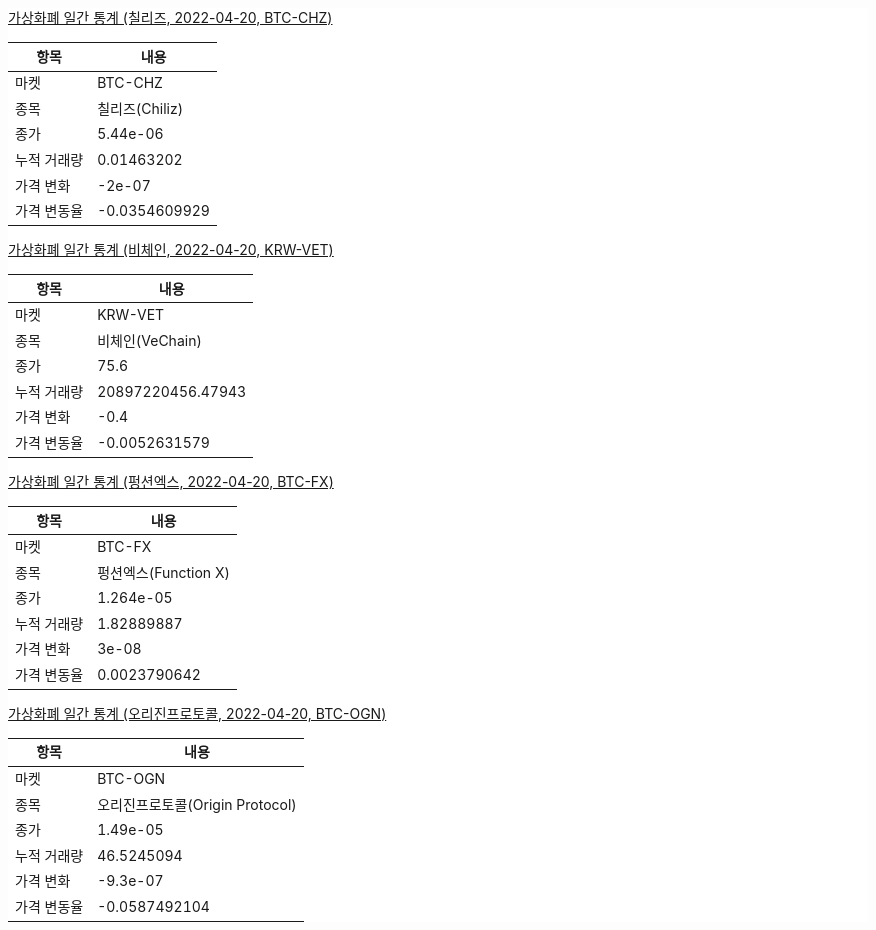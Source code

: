 
[가상화폐 일간 통계 (칠리즈, 2022-04-20, BTC-CHZ)](BTC-CHZ-daily-candle-10days.html)

|항목|내용|
|--|--|
|마켓|BTC-CHZ|
|종목|칠리즈(Chiliz)|
|종가|5.44e-06|
|누적 거래량|0.01463202|
|가격 변화|-2e-07|
|가격 변동율|-0.0354609929|


[가상화폐 일간 통계 (비체인, 2022-04-20, KRW-VET)](KRW-VET-daily-candle-10days.html)

|항목|내용|
|--|--|
|마켓|KRW-VET|
|종목|비체인(VeChain)|
|종가|75.6|
|누적 거래량|20897220456.47943|
|가격 변화|-0.4|
|가격 변동율|-0.0052631579|


[가상화폐 일간 통계 (펑션엑스, 2022-04-20, BTC-FX)](BTC-FX-daily-candle-10days.html)

|항목|내용|
|--|--|
|마켓|BTC-FX|
|종목|펑션엑스(Function X)|
|종가|1.264e-05|
|누적 거래량|1.82889887|
|가격 변화|3e-08|
|가격 변동율|0.0023790642|


[가상화폐 일간 통계 (오리진프로토콜, 2022-04-20, BTC-OGN)](BTC-OGN-daily-candle-10days.html)

|항목|내용|
|--|--|
|마켓|BTC-OGN|
|종목|오리진프로토콜(Origin Protocol)|
|종가|1.49e-05|
|누적 거래량|46.5245094|
|가격 변화|-9.3e-07|
|가격 변동율|-0.0587492104|
